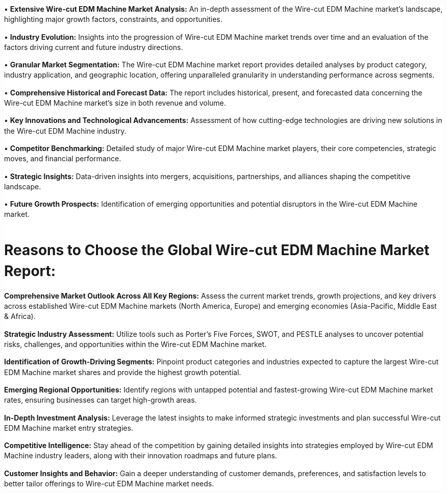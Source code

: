 • <strong>Extensive Wire-cut EDM Machine Market Analysis:</strong> An in-depth assessment of the Wire-cut EDM Machine market’s landscape, highlighting major growth factors, constraints, and opportunities.

• <strong>Industry Evolution:</strong> Insights into the progression of Wire-cut EDM Machine market trends over time and an evaluation of the factors driving current and future industry directions.

• <strong>Granular Market Segmentation:</strong> The Wire-cut EDM Machine market report provides detailed analyses by product category, industry application, and geographic location, offering unparalleled granularity in understanding performance across segments.

• <strong>Comprehensive Historical and Forecast Data:</strong> The report includes historical, present, and forecasted data concerning the Wire-cut EDM Machine market’s size in both revenue and volume.

• <strong>Key Innovations and Technological Advancements:</strong> Assessment of how cutting-edge technologies are driving new solutions in the Wire-cut EDM Machine industry.

• <strong>Competitor Benchmarking:</strong> Detailed study of major Wire-cut EDM Machine market players, their core competencies, strategic moves, and financial performance.

• <strong>Strategic Insights:</strong> Data-driven insights into mergers, acquisitions, partnerships, and alliances shaping the competitive landscape.

• <strong>Future Growth Prospects:</strong> Identification of emerging opportunities and potential disruptors in the Wire-cut EDM Machine market.

# <strong>Reasons to Choose the Global Wire-cut EDM Machine Market Report:</strong>

<strong>Comprehensive Market Outlook Across All Key Regions:</strong>
Assess the current market trends, growth projections, and key drivers across established Wire-cut EDM Machine markets (North America, Europe) and emerging economies (Asia-Pacific, Middle East & Africa).

<strong>Strategic Industry Assessment:</strong>
Utilize tools such as Porter’s Five Forces, SWOT, and PESTLE analyses to uncover potential risks, challenges, and opportunities within the Wire-cut EDM Machine market.

<strong>Identification of Growth-Driving Segments:</strong>
Pinpoint product categories and industries expected to capture the largest Wire-cut EDM Machine market shares and provide the highest growth potential.

<strong>Emerging Regional Opportunities:</strong>
Identify regions with untapped potential and fastest-growing Wire-cut EDM Machine market rates, ensuring businesses can target high-growth areas.

<strong>In-Depth Investment Analysis:</strong>
Leverage the latest insights to make informed strategic investments and plan successful Wire-cut EDM Machine market entry strategies.

<strong>Competitive Intelligence:</strong>
Stay ahead of the competition by gaining detailed insights into strategies employed by Wire-cut EDM Machine industry leaders, along with their innovation roadmaps and future plans.

<strong>Customer Insights and Behavior:</strong>
Gain a deeper understanding of customer demands, preferences, and satisfaction levels to better tailor offerings to Wire-cut EDM Machine market needs.

